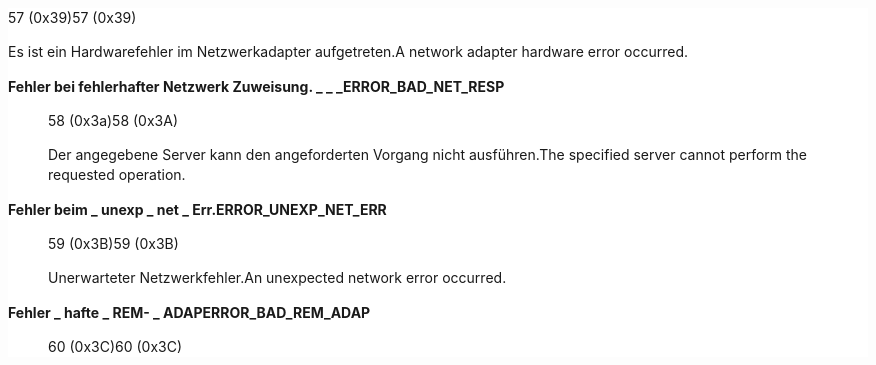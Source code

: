 <span data-ttu-id="af045-250">57 (0x39)</span><span class="sxs-lookup"><span data-stu-id="af045-250">57 (0x39)</span></span>
</dt> <dt>



<span data-ttu-id="af045-251">Es ist ein Hardwarefehler im Netzwerkadapter aufgetreten.</span><span class="sxs-lookup"><span data-stu-id="af045-251">A network adapter hardware error occurred.</span></span>


</dt> </dl> </dd> <dt>

<span data-ttu-id="af045-252"><span id="ERROR_BAD_NET_RESP"></span><span id="error_bad_net_resp"></span>**Fehler bei fehlerhafter Netzwerk Zuweisung. \_ \_ \_**</span><span class="sxs-lookup"><span data-stu-id="af045-252"><span id="ERROR_BAD_NET_RESP"></span><span id="error_bad_net_resp"></span>**ERROR\_BAD\_NET\_RESP**</span></span>
</dt> <dd> <dl> <dt>

<span data-ttu-id="af045-253">58 (0x3a)</span><span class="sxs-lookup"><span data-stu-id="af045-253">58 (0x3A)</span></span>
</dt> <dt>



<span data-ttu-id="af045-254">Der angegebene Server kann den angeforderten Vorgang nicht ausführen.</span><span class="sxs-lookup"><span data-stu-id="af045-254">The specified server cannot perform the requested operation.</span></span>


</dt> </dl> </dd> <dt>

<span data-ttu-id="af045-255"><span id="ERROR_UNEXP_NET_ERR"></span><span id="error_unexp_net_err"></span>**Fehler beim \_ unexp \_ net \_ Err.**</span><span class="sxs-lookup"><span data-stu-id="af045-255"><span id="ERROR_UNEXP_NET_ERR"></span><span id="error_unexp_net_err"></span>**ERROR\_UNEXP\_NET\_ERR**</span></span>
</dt> <dd> <dl> <dt>

<span data-ttu-id="af045-256">59 (0x3B)</span><span class="sxs-lookup"><span data-stu-id="af045-256">59 (0x3B)</span></span>
</dt> <dt>



<span data-ttu-id="af045-257">Unerwarteter Netzwerkfehler.</span><span class="sxs-lookup"><span data-stu-id="af045-257">An unexpected network error occurred.</span></span>


</dt> </dl> </dd> <dt>

<span data-ttu-id="af045-258"><span id="ERROR_BAD_REM_ADAP"></span><span id="error_bad_rem_adap"></span>**Fehler \_ hafte \_ REM- \_ ADAP**</span><span class="sxs-lookup"><span data-stu-id="af045-258"><span id="ERROR_BAD_REM_ADAP"></span><span id="error_bad_rem_adap"></span>**ERROR\_BAD\_REM\_ADAP**</span></span>
</dt> <dd> <dl> <dt>

<span data-ttu-id="af045-259">60 (0x3C)</span><span class="sxs-lookup"><span data-stu-id="af045-259">60 (0x3C)</span></span>
</dt> <dt>

